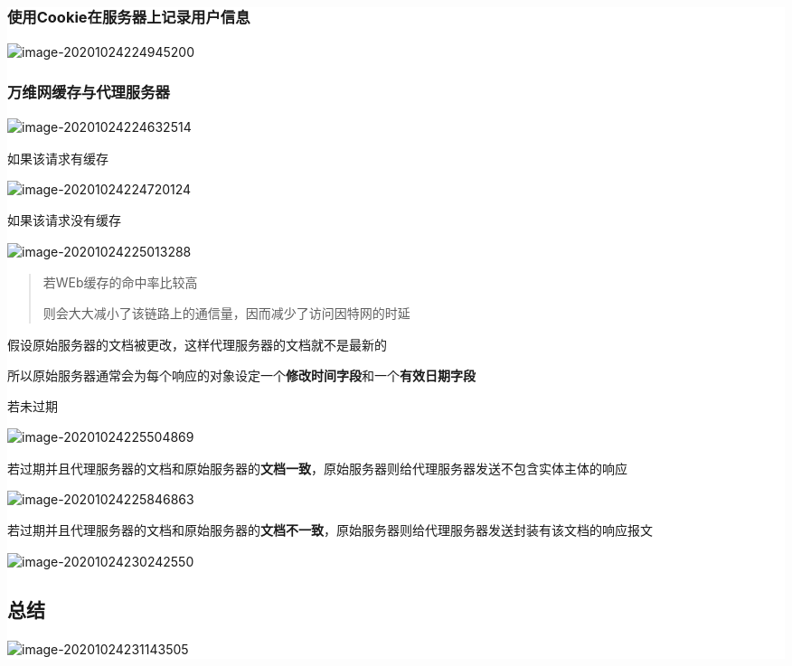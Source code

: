 

### 使用Cookie在服务器上记录用户信息

![image-20201024224945200](计算机网络第6章（应用层）.assets/image-20201024224945200.png)



### 万维网缓存与代理服务器

![image-20201024224632514](计算机网络第6章（应用层）.assets/image-20201024224632514.png)

如果该请求有缓存

![image-20201024224720124](计算机网络第6章（应用层）.assets/image-20201024224720124.png)

如果该请求没有缓存

![image-20201024225013288](计算机网络第6章（应用层）.assets/image-20201024225013288.png)

> 若WEb缓存的命中率比较高
>
> 则会大大减小了该链路上的通信量，因而减少了访问因特网的时延

假设原始服务器的文档被更改，这样代理服务器的文档就不是最新的

所以原始服务器通常会为每个响应的对象设定一个**修改时间字段**和一个**有效日期字段**

若未过期

![image-20201024225504869](计算机网络第6章（应用层）.assets/image-20201024225504869.png)

若过期并且代理服务器的文档和原始服务器的**文档一致**，原始服务器则给代理服务器发送不包含实体主体的响应

![image-20201024225846863](计算机网络第6章（应用层）.assets/image-20201024225846863.png)



若过期并且代理服务器的文档和原始服务器的**文档不一致**，原始服务器则给代理服务器发送封装有该文档的响应报文

![image-20201024230242550](计算机网络第6章（应用层）.assets/image-20201024230242550.png)



## 总结

![image-20201024231143505](计算机网络第6章（应用层）.assets/image-20201024231143505.png)

